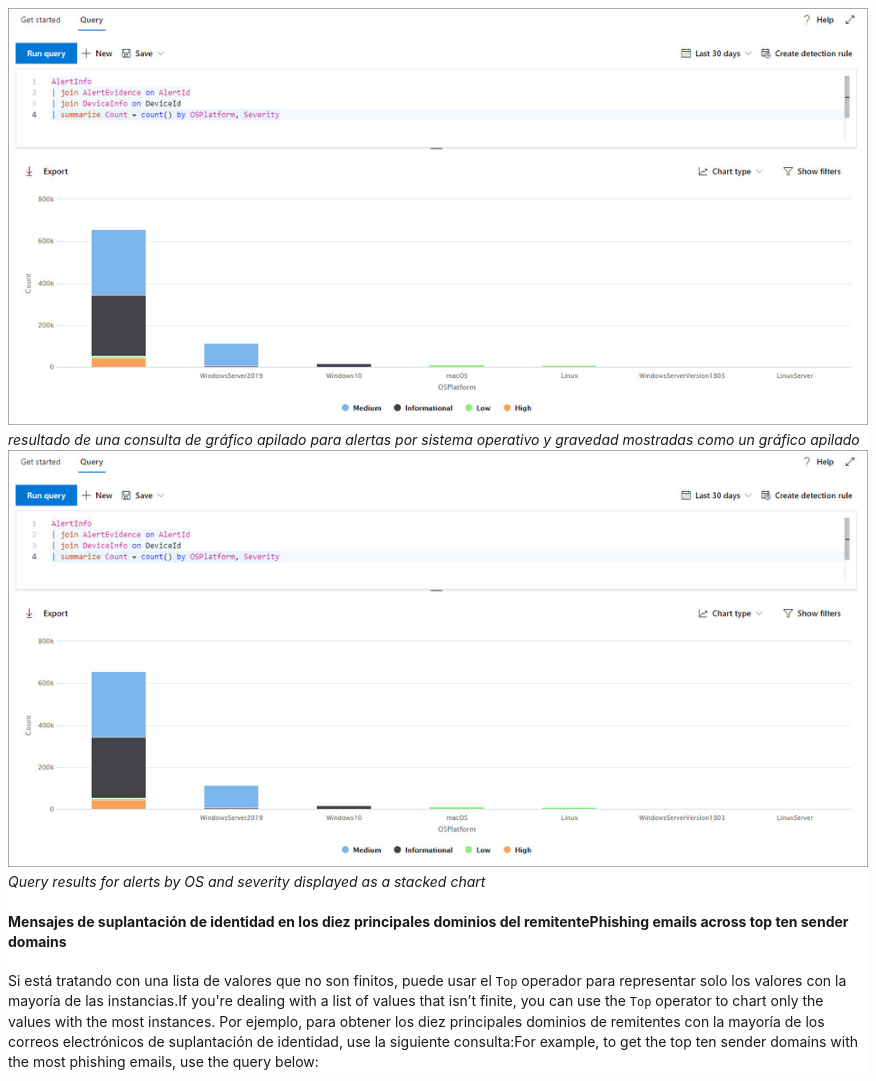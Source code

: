 <span data-ttu-id="9e07d-151">![Imagen de los resultados de la consulta de búsqueda avanzada mostrados como ](../../media/advanced-hunting-stacked-chart.jpg)
 *resultado de una consulta de gráfico apilado para alertas por sistema operativo y gravedad mostradas como un gráfico apilado*</span><span class="sxs-lookup"><span data-stu-id="9e07d-151">![Image of advanced hunting query results displayed as a stacked chart](../../media/advanced-hunting-stacked-chart.jpg)
*Query results for alerts by OS and severity displayed as a stacked chart*</span></span>

#### <a name="phishing-emails-across-top-ten-sender-domains"></a><span data-ttu-id="9e07d-152">Mensajes de suplantación de identidad en los diez principales dominios del remitente</span><span class="sxs-lookup"><span data-stu-id="9e07d-152">Phishing emails across top ten sender domains</span></span>
<span data-ttu-id="9e07d-153">Si está tratando con una lista de valores que no son finitos, puede usar el `Top` operador para representar solo los valores con la mayoría de las instancias.</span><span class="sxs-lookup"><span data-stu-id="9e07d-153">If you're dealing with a list of values that isn’t finite, you can use the `Top` operator to chart only the values with the most instances.</span></span> <span data-ttu-id="9e07d-154">Por ejemplo, para obtener los diez principales dominios de remitentes con la mayoría de los correos electrónicos de suplantación de identidad, use la siguiente consulta:</span><span class="sxs-lookup"><span data-stu-id="9e07d-154">For example, to get the top ten sender domains with the most phishing emails, use the query below:</span></span>
